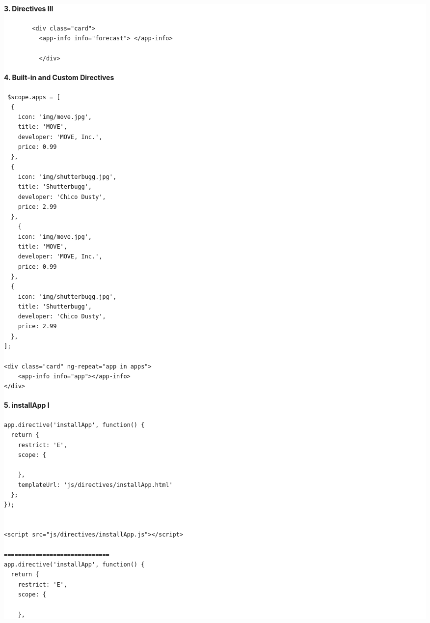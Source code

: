 ```
```
#### 3. Directives III
```
        <div class="card">
          <app-info info="forecast"> </app-info>       

          </div>
```
#### 4. Built-in and Custom Directives
```
 $scope.apps = [ 
  { 
    icon: 'img/move.jpg', 
    title: 'MOVE', 
    developer: 'MOVE, Inc.', 
    price: 0.99 
  }, 
  { 
    icon: 'img/shutterbugg.jpg', 
    title: 'Shutterbugg', 
    developer: 'Chico Dusty', 
    price: 2.99 
  },
    { 
    icon: 'img/move.jpg', 
    title: 'MOVE', 
    developer: 'MOVE, Inc.', 
    price: 0.99 
  }, 
  { 
    icon: 'img/shutterbugg.jpg', 
    title: 'Shutterbugg', 
    developer: 'Chico Dusty', 
    price: 2.99 
  }, 
];

<div class="card" ng-repeat="app in apps">
	<app-info info="app"></app-info>
</div>
```
#### 5. installApp I
```
app.directive('installApp', function() { 
  return { 
    restrict: 'E', 
    scope: { 
      
    }, 
    templateUrl: 'js/directives/installApp.html' 
  }; 
});


<script src="js/directives/installApp.js"></script>

==============================
app.directive('installApp', function() { 
  return { 
    restrict: 'E', 
    scope: { 
      
    }, 
```